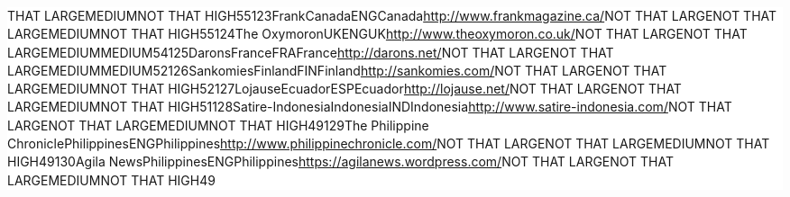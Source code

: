 THAT LARGE</td><td title='Growth'>MEDIUM</td><td title='Diversity'>NOT THAT HIGH</td><td>55</td></tr><tr><td title='Rank'>123</td><td>Frank</td><td title='Country'>Canada</td><td title='Language'>ENG</td><td title='Specializations'>Canada</td><td><a href='http://www.frankmagazine.ca/'>http://www.frankmagazine.ca/</a></td><td title='Scale'>NOT THAT LARGE</td><td title='Readership'>NOT THAT LARGE</td><td title='Growth'>MEDIUM</td><td title='Diversity'>NOT THAT HIGH</td><td>55</td></tr><tr><td title='Rank'>124</td><td>The Oxymoron</td><td title='Country'>UK</td><td title='Language'>ENG</td><td title='Specializations'>UK</td><td><a href='http://www.theoxymoron.co.uk/'>http://www.theoxymoron.co.uk/</a></td><td title='Scale'>NOT THAT LARGE</td><td title='Readership'>NOT THAT LARGE</td><td title='Growth'>MEDIUM</td><td title='Diversity'>MEDIUM</td><td>54</td></tr><tr><td title='Rank'>125</td><td>Darons</td><td title='Country'>France</td><td title='Language'>FRA</td><td title='Specializations'>France</td><td><a href='http://darons.net/'>http://darons.net/</a></td><td title='Scale'>NOT THAT LARGE</td><td title='Readership'>NOT THAT LARGE</td><td title='Growth'>MEDIUM</td><td title='Diversity'>MEDIUM</td><td>52</td></tr><tr><td title='Rank'>126</td><td>Sankomies</td><td title='Country'>Finland</td><td title='Language'>FIN</td><td title='Specializations'>Finland</td><td><a href='http://sankomies.com/'>http://sankomies.com/</a></td><td title='Scale'>NOT THAT LARGE</td><td title='Readership'>NOT THAT LARGE</td><td title='Growth'>MEDIUM</td><td title='Diversity'>NOT THAT HIGH</td><td>52</td></tr><tr><td title='Rank'>127</td><td>Lojause</td><td title='Country'>Ecuador</td><td title='Language'>ESP</td><td title='Specializations'>Ecuador</td><td><a href='http://lojause.net/'>http://lojause.net/</a></td><td title='Scale'>NOT THAT LARGE</td><td title='Readership'>NOT THAT LARGE</td><td title='Growth'>MEDIUM</td><td title='Diversity'>NOT THAT HIGH</td><td>51</td></tr><tr><td title='Rank'>128</td><td>Satire-Indonesia</td><td title='Country'>Indonesia</td><td title='Language'>IND</td><td title='Specializations'>Indonesia</td><td><a href='http://www.satire-indonesia.com/'>http://www.satire-indonesia.com/</a></td><td title='Scale'>NOT THAT LARGE</td><td title='Readership'>NOT THAT LARGE</td><td title='Growth'>MEDIUM</td><td title='Diversity'>NOT THAT HIGH</td><td>49</td></tr><tr><td title='Rank'>129</td><td>The Philippine Chronicle</td><td title='Country'>Philippines</td><td title='Language'>ENG</td><td title='Specializations'>Philippines</td><td><a href='http://www.philippinechronicle.com/'>http://www.philippinechronicle.com/</a></td><td title='Scale'>NOT THAT LARGE</td><td title='Readership'>NOT THAT LARGE</td><td title='Growth'>MEDIUM</td><td title='Diversity'>NOT THAT HIGH</td><td>49</td></tr><tr><td title='Rank'>130</td><td>Agila News</td><td title='Country'>Philippines</td><td title='Language'>ENG</td><td title='Specializations'>Philippines</td><td><a href='https://agilanews.wordpress.com/'>https://agilanews.wordpress.com/</a></td><td title='Scale'>NOT THAT LARGE</td><td title='Readership'>NOT THAT LARGE</td><td title='Growth'>MEDIUM</td><td title='Diversity'>NOT THAT HIGH</td><td>49</td></tr></table>
